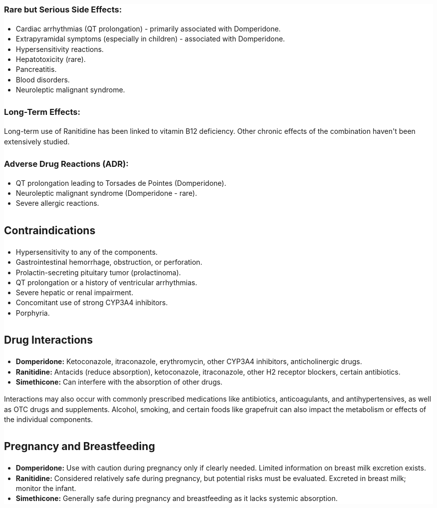 ### **Rare but Serious Side Effects:**

* Cardiac arrhythmias (QT prolongation) - primarily associated with Domperidone.
* Extrapyramidal symptoms (especially in children) - associated with Domperidone.
* Hypersensitivity reactions.
* Hepatotoxicity (rare).
* Pancreatitis.
* Blood disorders.
* Neuroleptic malignant syndrome.

### **Long-Term Effects:**

Long-term use of Ranitidine has been linked to vitamin B12 deficiency.  Other chronic effects of the combination haven't been extensively studied.


### **Adverse Drug Reactions (ADR):**

* QT prolongation leading to Torsades de Pointes (Domperidone).
* Neuroleptic malignant syndrome (Domperidone - rare).
* Severe allergic reactions.


## **Contraindications**

* Hypersensitivity to any of the components.
* Gastrointestinal hemorrhage, obstruction, or perforation.
* Prolactin-secreting pituitary tumor (prolactinoma).
* QT prolongation or a history of ventricular arrhythmias.
* Severe hepatic or renal impairment.
* Concomitant use of strong CYP3A4 inhibitors.
* Porphyria.

## **Drug Interactions**

* **Domperidone:** Ketoconazole, itraconazole, erythromycin, other CYP3A4 inhibitors, anticholinergic drugs.
* **Ranitidine:** Antacids (reduce absorption), ketoconazole, itraconazole, other H2 receptor blockers, certain antibiotics.
* **Simethicone:**  Can interfere with the absorption of other drugs.


Interactions may also occur with commonly prescribed medications like antibiotics, anticoagulants, and antihypertensives, as well as OTC drugs and supplements. Alcohol, smoking, and certain foods like grapefruit can also impact the metabolism or effects of the individual components.


## **Pregnancy and Breastfeeding**

* **Domperidone:** Use with caution during pregnancy only if clearly needed.  Limited information on breast milk excretion exists.
* **Ranitidine:** Considered relatively safe during pregnancy, but potential risks must be evaluated. Excreted in breast milk; monitor the infant.
* **Simethicone:**  Generally safe during pregnancy and breastfeeding as it lacks systemic absorption.
